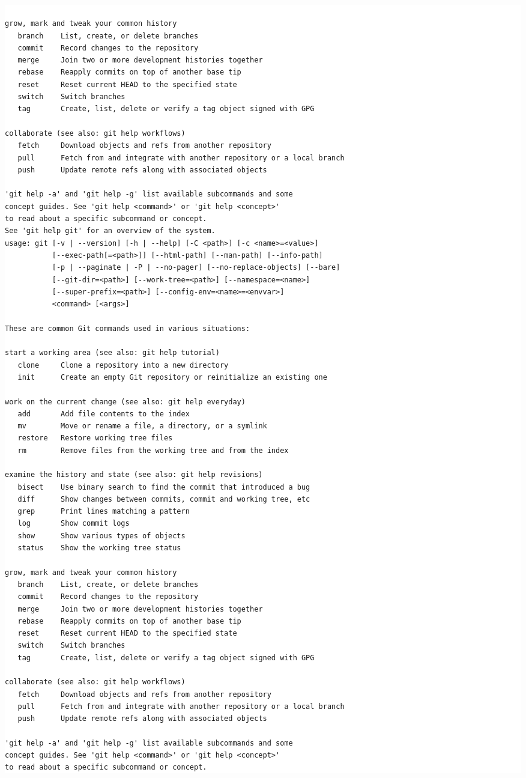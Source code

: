 ```

grow, mark and tweak your common history
   branch    List, create, or delete branches
   commit    Record changes to the repository
   merge     Join two or more development histories together
   rebase    Reapply commits on top of another base tip
   reset     Reset current HEAD to the specified state
   switch    Switch branches
   tag       Create, list, delete or verify a tag object signed with GPG

collaborate (see also: git help workflows)
   fetch     Download objects and refs from another repository
   pull      Fetch from and integrate with another repository or a local branch
   push      Update remote refs along with associated objects

'git help -a' and 'git help -g' list available subcommands and some
concept guides. See 'git help <command>' or 'git help <concept>'
to read about a specific subcommand or concept.
See 'git help git' for an overview of the system.
usage: git [-v | --version] [-h | --help] [-C <path>] [-c <name>=<value>]
           [--exec-path[=<path>]] [--html-path] [--man-path] [--info-path]
           [-p | --paginate | -P | --no-pager] [--no-replace-objects] [--bare]
           [--git-dir=<path>] [--work-tree=<path>] [--namespace=<name>]
           [--super-prefix=<path>] [--config-env=<name>=<envvar>]
           <command> [<args>]

These are common Git commands used in various situations:

start a working area (see also: git help tutorial)
   clone     Clone a repository into a new directory
   init      Create an empty Git repository or reinitialize an existing one

work on the current change (see also: git help everyday)
   add       Add file contents to the index
   mv        Move or rename a file, a directory, or a symlink
   restore   Restore working tree files
   rm        Remove files from the working tree and from the index

examine the history and state (see also: git help revisions)
   bisect    Use binary search to find the commit that introduced a bug
   diff      Show changes between commits, commit and working tree, etc
   grep      Print lines matching a pattern
   log       Show commit logs
   show      Show various types of objects
   status    Show the working tree status

grow, mark and tweak your common history
   branch    List, create, or delete branches
   commit    Record changes to the repository
   merge     Join two or more development histories together
   rebase    Reapply commits on top of another base tip
   reset     Reset current HEAD to the specified state
   switch    Switch branches
   tag       Create, list, delete or verify a tag object signed with GPG

collaborate (see also: git help workflows)
   fetch     Download objects and refs from another repository
   pull      Fetch from and integrate with another repository or a local branch
   push      Update remote refs along with associated objects

'git help -a' and 'git help -g' list available subcommands and some
concept guides. See 'git help <command>' or 'git help <concept>'
to read about a specific subcommand or concept.
```